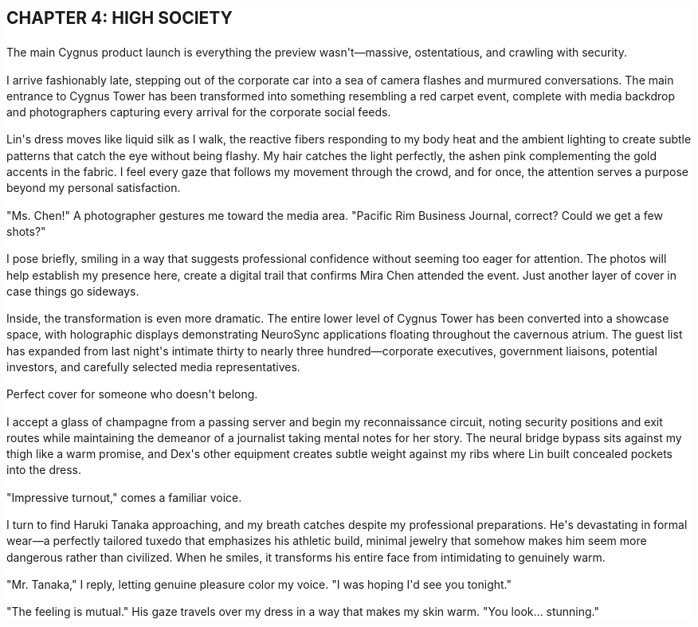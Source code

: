 ## CHAPTER 4: HIGH SOCIETY

The main Cygnus product launch is everything the preview wasn't—massive,
ostentatious, and crawling with security.

I arrive fashionably late, stepping out of the corporate car into a sea of
camera flashes and murmured conversations. The main entrance to Cygnus Tower has
been transformed into something resembling a red carpet event, complete with
media backdrop and photographers capturing every arrival for the corporate
social feeds.

Lin's dress moves like liquid silk as I walk, the reactive fibers responding to
my body heat and the ambient lighting to create subtle patterns that catch the
eye without being flashy. My hair catches the light perfectly, the ashen pink
complementing the gold accents in the fabric. I feel every gaze that follows my
movement through the crowd, and for once, the attention serves a purpose beyond
my personal satisfaction.

"Ms. Chen!" A photographer gestures me toward the media area. "Pacific Rim
Business Journal, correct? Could we get a few shots?"

I pose briefly, smiling in a way that suggests professional confidence without
seeming too eager for attention. The photos will help establish my presence
here, create a digital trail that confirms Mira Chen attended the event. Just
another layer of cover in case things go sideways.

Inside, the transformation is even more dramatic. The entire lower level of
Cygnus Tower has been converted into a showcase space, with holographic displays
demonstrating NeuroSync applications floating throughout the cavernous atrium.
The guest list has expanded from last night's intimate thirty to nearly three
hundred—corporate executives, government liaisons, potential investors, and
carefully selected media representatives.

Perfect cover for someone who doesn't belong.

I accept a glass of champagne from a passing server and begin my reconnaissance
circuit, noting security positions and exit routes while maintaining the
demeanor of a journalist taking mental notes for her story. The neural bridge
bypass sits against my thigh like a warm promise, and Dex's other equipment
creates subtle weight against my ribs where Lin built concealed pockets into the
dress.

"Impressive turnout," comes a familiar voice.

I turn to find Haruki Tanaka approaching, and my breath catches despite my
professional preparations. He's devastating in formal wear—a perfectly tailored
tuxedo that emphasizes his athletic build, minimal jewelry that somehow makes
him seem more dangerous rather than civilized. When he smiles, it transforms his
entire face from intimidating to genuinely warm.

"Mr. Tanaka," I reply, letting genuine pleasure color my voice. "I was hoping
I'd see you tonight."

"The feeling is mutual." His gaze travels over my dress in a way that makes my
skin warm. "You look... stunning."
